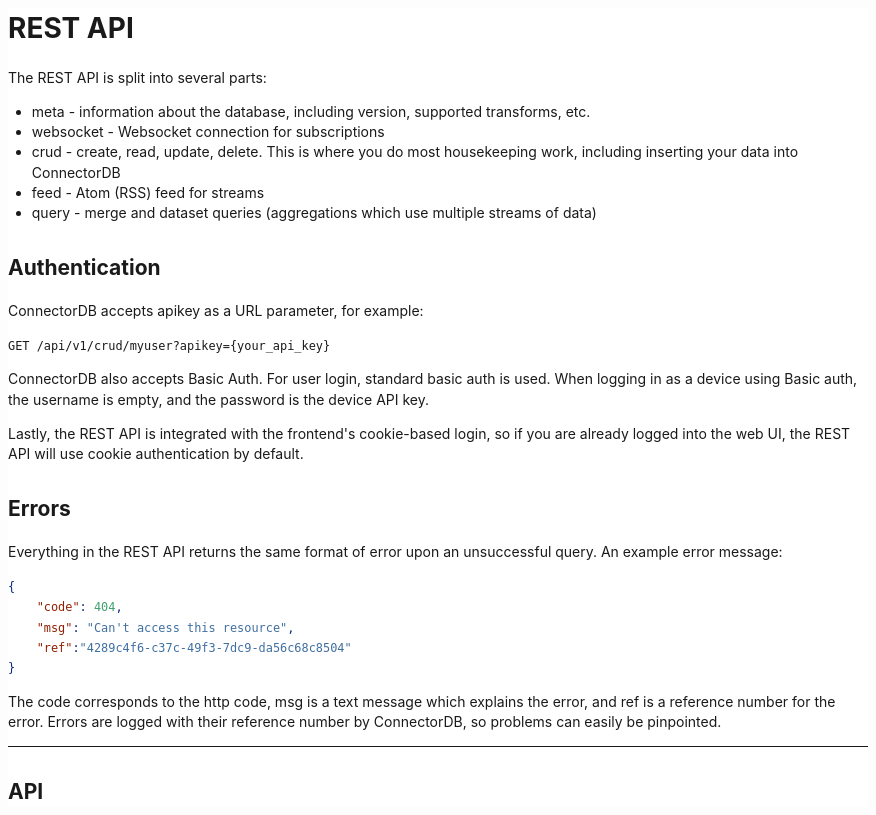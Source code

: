 # REST API

The REST API is split into several parts:


* meta - information about the database, including version, supported transforms, etc.
* websocket - Websocket connection for subscriptions
* crud - create, read, update, delete. This is where you do most housekeeping work, including inserting your data into ConnectorDB
* feed - Atom (RSS) feed for streams
* query - merge and dataset queries (aggregations which use multiple streams of data)


## Authentication

ConnectorDB accepts apikey as a URL parameter, for example:

```
GET /api/v1/crud/myuser?apikey={your_api_key}
```

ConnectorDB also accepts Basic Auth. For user login, standard basic auth is used. When logging in as a device using Basic auth,
the username is empty, and the password is the device API key.

Lastly, the REST API is integrated with the frontend's cookie-based login, so if you are already logged into the web UI,
the REST API will use cookie authentication by default.

## Errors

Everything in the REST API returns the same format of error upon an unsuccessful query. An example error message:

```json
{
	"code": 404,
	"msg": "Can't access this resource",
	"ref":"4289c4f6-c37c-49f3-7dc9-da56c68c8504"
}
```

The code corresponds to the http code, msg is a text message which explains the error, and ref is a reference number for the error.
Errors are logged with their reference number by ConnectorDB, so problems can easily be pinpointed.

----------

## API

<style>
h3 {text-transform: none;color: orange;font-weight: bold;font-size: 150%;}
h4 {color: green;font-weight: bold;}
h5 {color: blue;font-weight: bold;text-transform: none;}
</style>
